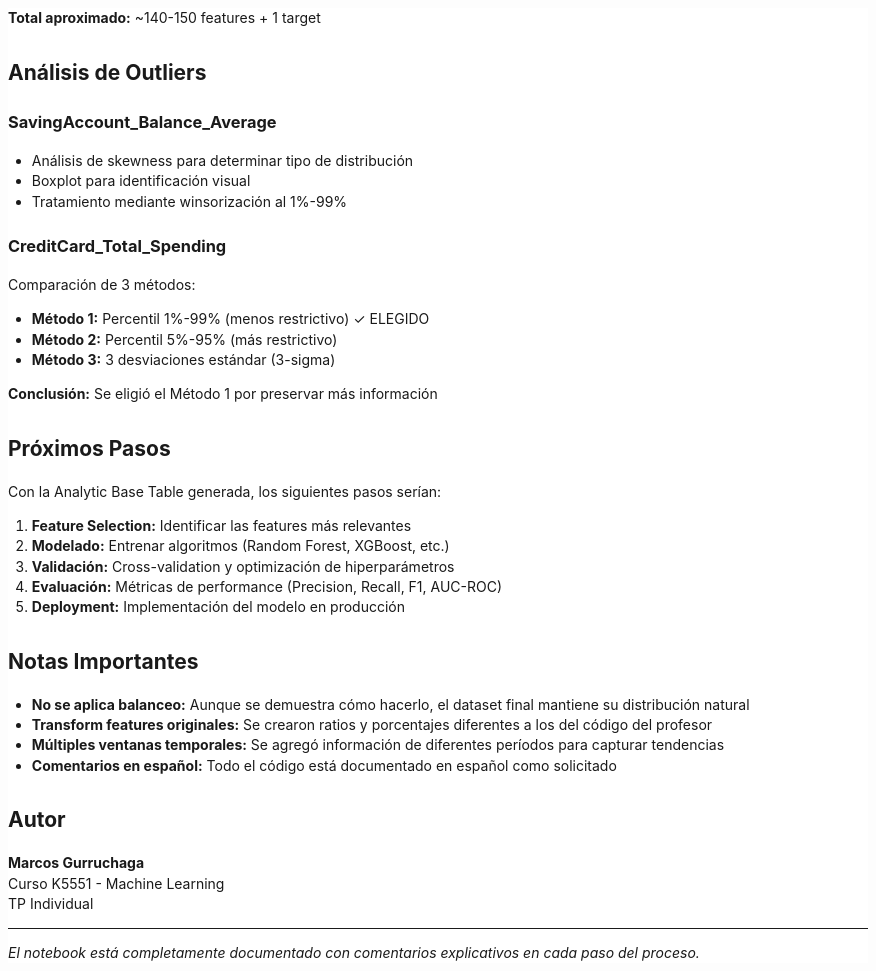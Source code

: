 **Total aproximado:** ~140-150 features + 1 target

## Análisis de Outliers

### SavingAccount_Balance_Average
- Análisis de skewness para determinar tipo de distribución
- Boxplot para identificación visual
- Tratamiento mediante winsorización al 1%-99%

### CreditCard_Total_Spending  
Comparación de 3 métodos:
- **Método 1:** Percentil 1%-99% (menos restrictivo) ✓ ELEGIDO
- **Método 2:** Percentil 5%-95% (más restrictivo)
- **Método 3:** 3 desviaciones estándar (3-sigma)

**Conclusión:** Se eligió el Método 1 por preservar más información

## Próximos Pasos

Con la Analytic Base Table generada, los siguientes pasos serían:

1. **Feature Selection:** Identificar las features más relevantes
2. **Modelado:** Entrenar algoritmos (Random Forest, XGBoost, etc.)
3. **Validación:** Cross-validation y optimización de hiperparámetros
4. **Evaluación:** Métricas de performance (Precision, Recall, F1, AUC-ROC)
5. **Deployment:** Implementación del modelo en producción

## Notas Importantes

- **No se aplica balanceo:** Aunque se demuestra cómo hacerlo, el dataset final mantiene su distribución natural
- **Transform features originales:** Se crearon ratios y porcentajes diferentes a los del código del profesor
- **Múltiples ventanas temporales:** Se agregó información de diferentes períodos para capturar tendencias
- **Comentarios en español:** Todo el código está documentado en español como solicitado

## Autor

**Marcos Gurruchaga**  
Curso K5551 - Machine Learning  
TP Individual

---

*El notebook está completamente documentado con comentarios explicativos en cada paso del proceso.*

